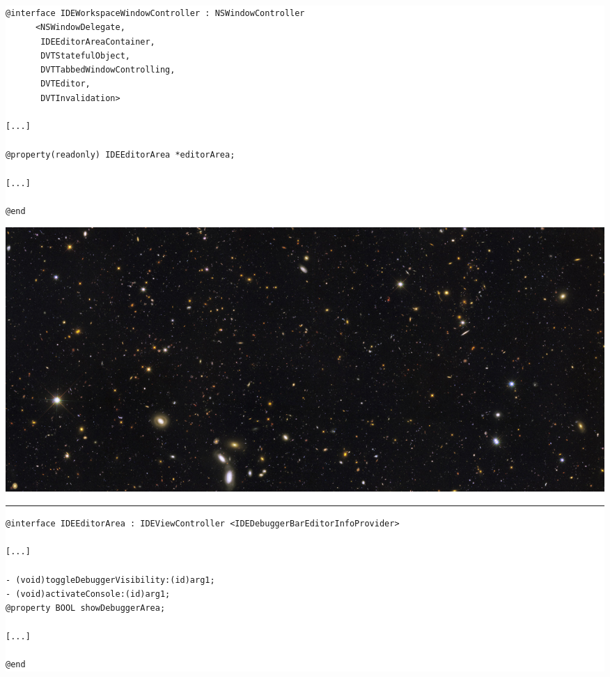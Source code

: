
    @interface IDEWorkspaceWindowController : NSWindowController
          <NSWindowDelegate,
           IDEEditorAreaContainer,
           DVTStatefulObject,
           DVTTabbedWindowControlling,
           DVTEditor,
           DVTInvalidation>

    [...]

    @property(readonly) IDEEditorArea *editorArea;

    [...]

    @end

![](background.jpg)

---

    @interface IDEEditorArea : IDEViewController <IDEDebuggerBarEditorInfoProvider>

    [...]

    - (void)toggleDebuggerVisibility:(id)arg1;
    - (void)activateConsole:(id)arg1;
    @property BOOL showDebuggerArea;

    [...]

    @end
